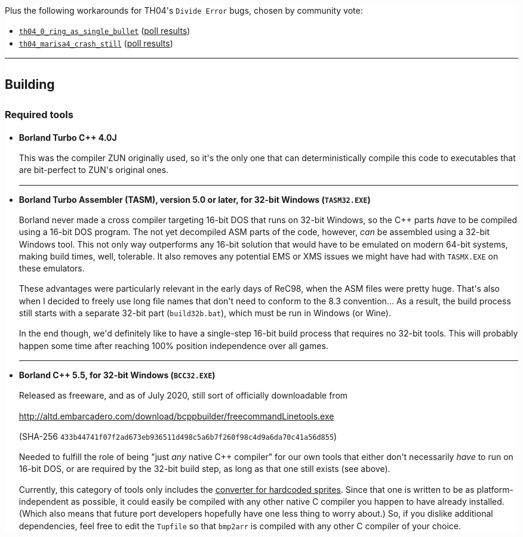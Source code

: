   Plus the following workarounds for TH04's `Divide Error` bugs, chosen by community vote:

  * [`th04_0_ring_as_single_bullet`] ([poll results](https://twitter.com/ReC98Project/status/1512941767162798090))
  * [`th04_marisa4_crash_still`] ([poll results](https://twitter.com/ReC98Project/status/1515018996885688325))

----

## Building

### Required tools

* **Borland Turbo C++ 4.0J**

  This was the compiler ZUN originally used, so it's the only one that can deterministically compile this code to executables that are bit-perfect to ZUN's original ones.

  ----

* **Borland Turbo Assembler (TASM), version 5.0 or later, for 32-bit Windows (`TASM32.EXE`)**

  Borland never made a cross compiler targeting 16-bit DOS that runs on 32-bit Windows, so the C++ parts *have* to be compiled using a 16-bit DOS program. The not yet decompiled ASM parts of the code, however, *can* be assembled using a 32-bit Windows tool. This not only way outperforms any 16-bit solution that would have to be emulated on modern 64-bit systems, making build times, well, tolerable. It also removes any potential EMS or XMS issues we might have had with `TASMX.EXE` on these emulators.

  These advantages were particularly relevant in the early days of ReC98, when the ASM files were pretty huge. That's also when I decided to freely use long file names that don't need to conform to the 8.3 convention… As a result, the build process still starts with a separate 32-bit part (`build32b.bat`), which must be run in Windows (or Wine).

  In the end though, we'd definitely like to have a single-step 16-bit build process that requires no 32-bit tools. This will probably happen some time after reaching 100% position independence over all games.

  ----

* **Borland C++ 5.5, for 32-bit Windows (`BCC32.EXE`)**

  Released as freeware, and as of July 2020, still sort of officially downloadable from

    http://altd.embarcadero.com/download/bcppbuilder/freecommandLinetools.exe

  (SHA-256 `433b44741f07f2ad673eb936511d498c5a6b7f260f98c4d9a6da70c41a56d855`)

  Needed to fulfill the role of being "just *any* native C++ compiler" for our own tools that either don't necessarily *have* to run on 16-bit DOS, or are required by the 32-bit build step, as long as that one still exists (see above).

  Currently, this category of tools only includes the [converter for hardcoded sprites]. Since that one is written to be as platform-independent as possible, it could easily be compiled with any other native C compiler you happen to have already installed. (Which also means that future port developers hopefully have one less thing to worry about.)
  So, if you dislike additional dependencies, feel free to edit the `Tupfile` so that `bmp2arr` is compiled with any other C compiler of your choice.


[HP]: https://rec98.nmlgc.net
[Finalized]: https://rec98.nmlgc.net/blog/2021-12-15
[Position independence]: https://rec98.nmlgc.net/faq#pi-what
[indistinguishable]: https://github.com/nmlgc/mzdiff
[project blog]: https://rec98.nmlgc.net/blog
[converter for hardcoded sprites]: https://github.com/nmlgc/ReC98/issues/8
[Borland/Embarcadero's own C++ 7.30]: https://www.embarcadero.com/de/free-tools/ccompiler/free-download
[Takeda Toshiya's upstream builds]: http://takeda-toshiya.my.coocan.jp/msdos/index.html
[bloat]: CONTRIBUTING.md#zun-bloat
[landmines]: CONTRIBUTING.md#zun-landmine
[bugs]: CONTRIBUTING.md#zun-bug
[quirks]: CONTRIBUTING.md#zun-quirk
[TH04 Stage 5 Yuuka No-EMS crash]: https://rec98.nmlgc.net/blog/2021-11-29
[TH01 Sariel fight]: https://rec98.nmlgc.net/blog/2022-01-31
[TH03's collision bitmap]: https://rec98.nmlgc.net/blog/2022-02-18
[TH04 Kurumi Divide Error crash]: https://rec98.nmlgc.net/blog/2022-04-18
[TH04 Stage 4 Marisa Divide Error crash]: https://rec98.nmlgc.net/blog/2022-04-18
[two critical bugs in TH01]: https://rec98.nmlgc.net/blog/2022-05-31
[`anniversary`]: https://github.com/nmlgc/ReC98/tree/anniversary
[`debloated`]: https://github.com/nmlgc/ReC98/tree/debloated
[`BossRush`]: https://github.com/nmlgc/ReC98/tree/BossRush
[`community_choice_fixes`]: https://github.com/nmlgc/ReC98/tree/community_choice_fixes
[`mem_assign_all`]: https://github.com/nmlgc/ReC98/tree/mem_assign_all
[`th01_critical_fixes`]: https://github.com/nmlgc/ReC98/tree/th01_critical_fixes
[`th01_end_pic_optimize`]: https://github.com/nmlgc/ReC98/tree/th01_end_pic_optimize
[`th01_orb_debug`]: https://github.com/nmlgc/ReC98/tree/th01_orb_debug
[`th01_sariel_fixes`]: https://github.com/nmlgc/ReC98/tree/th01_sariel_fixes
[`th03_no_gdc_frequency_check`]: https://github.com/nmlgc/ReC98/tree/th03_no_gdc_frequency_check
[`th03_real_hitbox`]: https://github.com/nmlgc/ReC98/tree/real_hitbox
[`th04_0_ring_as_cap_bullets`]: https://github.com/nmlgc/ReC98/tree/th04_0_ring_as_cap_bullets
[`th04_0_ring_as_gameover`]: https://github.com/nmlgc/ReC98/tree/th04_0_ring_as_gameover
[`th04_0_ring_as_single_bullet`]: https://github.com/nmlgc/ReC98/tree/th04_0_ring_as_single_bullet
[`th04_0_ring_ignore`]: https://github.com/nmlgc/ReC98/tree/th04_0_ring_ignore
[`th04_marisa4_crash_move`]: https://github.com/nmlgc/ReC98/tree/th04_marisa4_crash_move
[`th04_marisa4_crash_still`]: https://github.com/nmlgc/ReC98/tree/th04_marisa4_crash_still
[`th04_marisa4_crash_warp`]: https://github.com/nmlgc/ReC98/tree/th04_marisa4_crash_warp
[`th04_noems_crash_fix`]: https://github.com/nmlgc/ReC98/tree/th04_noems_crash_fix
[`xJeePx`]: https://github.com/nmlgc/ReC98/tree/xJeePx